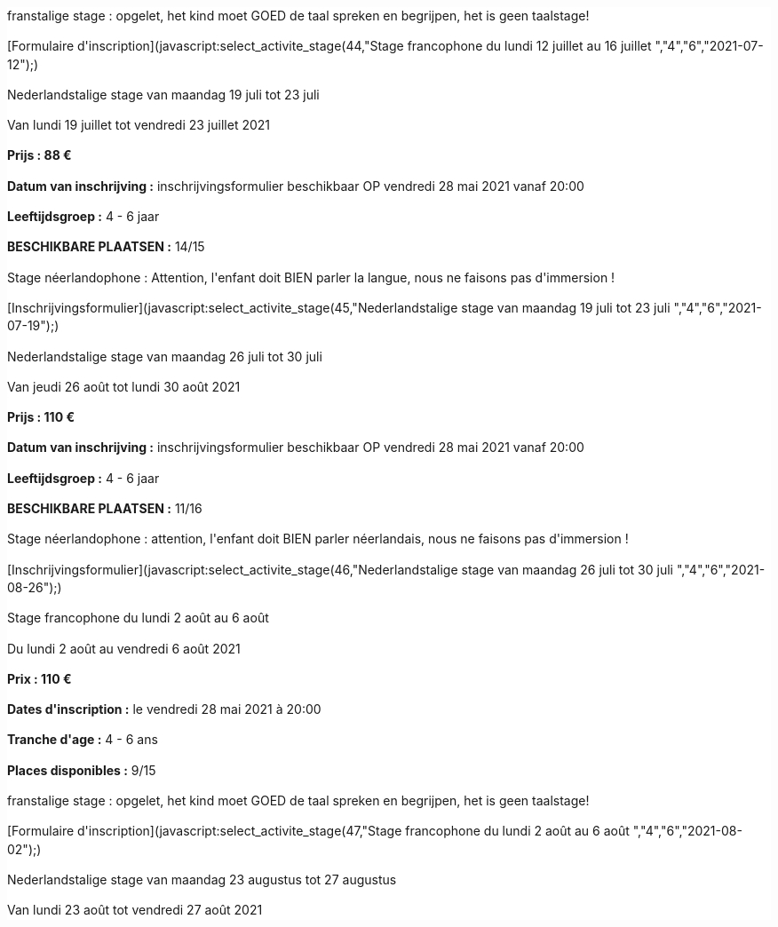 franstalige stage : opgelet, het kind moet GOED de taal spreken en begrijpen, het is geen taalstage!

[Formulaire d'inscription](javascript:select_activite_stage(44,"Stage francophone du lundi 12 juillet au 16 juillet ","4","6","2021-07-12");)

Nederlandstalige stage van maandag 19 juli tot 23 juli

Van lundi 19 juillet tot vendredi 23 juillet 2021

**Prijs : 88 €**

**Datum van inschrijving :** inschrijvingsformulier beschikbaar OP vendredi 28 mai 2021 vanaf 20:00

**Leeftijdsgroep :** 4 - 6 jaar

**BESCHIKBARE PLAATSEN :** 14/15

Stage néerlandophone : Attention, l'enfant doit BIEN parler la langue, nous ne faisons pas d'immersion !

[Inschrijvingsformulier](javascript:select_activite_stage(45,"Nederlandstalige stage van maandag 19 juli tot 23 juli ","4","6","2021-07-19");)

Nederlandstalige stage van maandag 26 juli tot 30 juli

Van jeudi 26 août tot lundi 30 août 2021

**Prijs : 110 €**

**Datum van inschrijving :** inschrijvingsformulier beschikbaar OP vendredi 28 mai 2021 vanaf 20:00

**Leeftijdsgroep :** 4 - 6 jaar

**BESCHIKBARE PLAATSEN :** 11/16

Stage néerlandophone : attention, l'enfant doit BIEN parler néerlandais, nous ne faisons pas d'immersion !

[Inschrijvingsformulier](javascript:select_activite_stage(46,"Nederlandstalige stage van maandag 26 juli tot 30 juli ","4","6","2021-08-26");)

Stage francophone du lundi 2 août au 6 août

Du lundi 2 août au vendredi 6 août 2021

**Prix : 110 €**

**Dates d'inscription :** le vendredi 28 mai 2021 à 20:00

**Tranche d'age :** 4 - 6 ans

**Places disponibles :** 9/15

franstalige stage : opgelet, het kind moet GOED de taal spreken en begrijpen, het is geen taalstage!

[Formulaire d'inscription](javascript:select_activite_stage(47,"Stage francophone du lundi 2 août au 6 août ","4","6","2021-08-02");)

Nederlandstalige stage van maandag 23 augustus tot 27 augustus

Van lundi 23 août tot vendredi 27 août 2021
